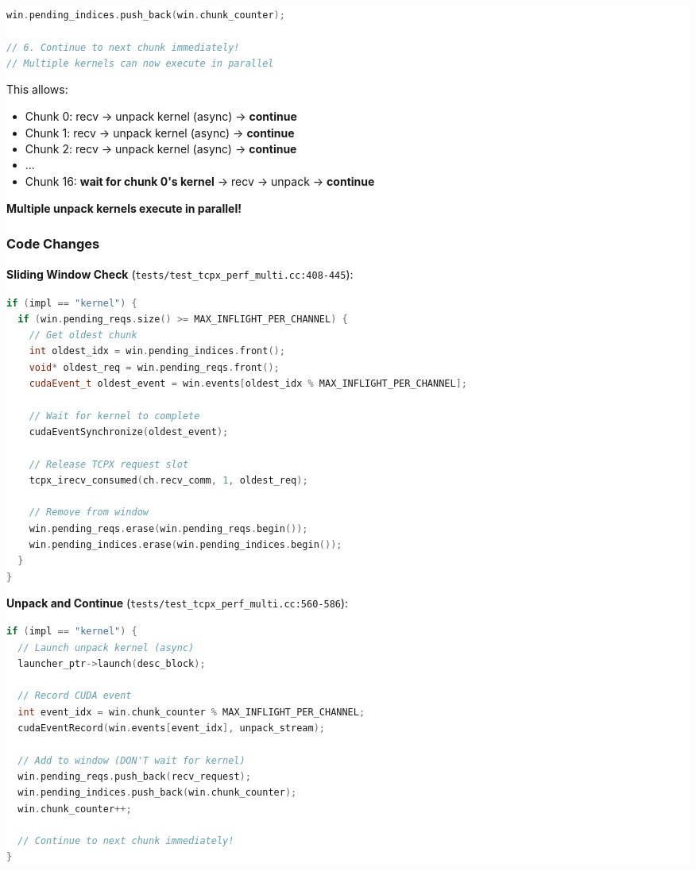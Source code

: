 ```cpp
win.pending_indices.push_back(win.chunk_counter);

// 6. Continue to next chunk immediately!
// Multiple kernels can now execute in parallel
```

This allows:
- Chunk 0: recv → unpack kernel (async) → **continue**
- Chunk 1: recv → unpack kernel (async) → **continue**
- Chunk 2: recv → unpack kernel (async) → **continue**
- ...
- Chunk 16: **wait for chunk 0's kernel** → recv → unpack → **continue**

**Multiple unpack kernels execute in parallel!**

### Code Changes

**Sliding Window Check** (`tests/test_tcpx_perf_multi.cc:408-445`):
```cpp
if (impl == "kernel") {
  if (win.pending_reqs.size() >= MAX_INFLIGHT_PER_CHANNEL) {
    // Get oldest chunk
    int oldest_idx = win.pending_indices.front();
    void* oldest_req = win.pending_reqs.front();
    cudaEvent_t oldest_event = win.events[oldest_idx % MAX_INFLIGHT_PER_CHANNEL];

    // Wait for kernel to complete
    cudaEventSynchronize(oldest_event);

    // Release TCPX request slot
    tcpx_irecv_consumed(ch.recv_comm, 1, oldest_req);

    // Remove from window
    win.pending_reqs.erase(win.pending_reqs.begin());
    win.pending_indices.erase(win.pending_indices.begin());
  }
}
```

**Unpack and Continue** (`tests/test_tcpx_perf_multi.cc:560-586`):
```cpp
if (impl == "kernel") {
  // Launch unpack kernel (async)
  launcher_ptr->launch(desc_block);

  // Record CUDA event
  int event_idx = win.chunk_counter % MAX_INFLIGHT_PER_CHANNEL;
  cudaEventRecord(win.events[event_idx], unpack_stream);

  // Add to window (DON'T wait for kernel)
  win.pending_reqs.push_back(recv_request);
  win.pending_indices.push_back(win.chunk_counter);
  win.chunk_counter++;

  // Continue to next chunk immediately!
}
```
